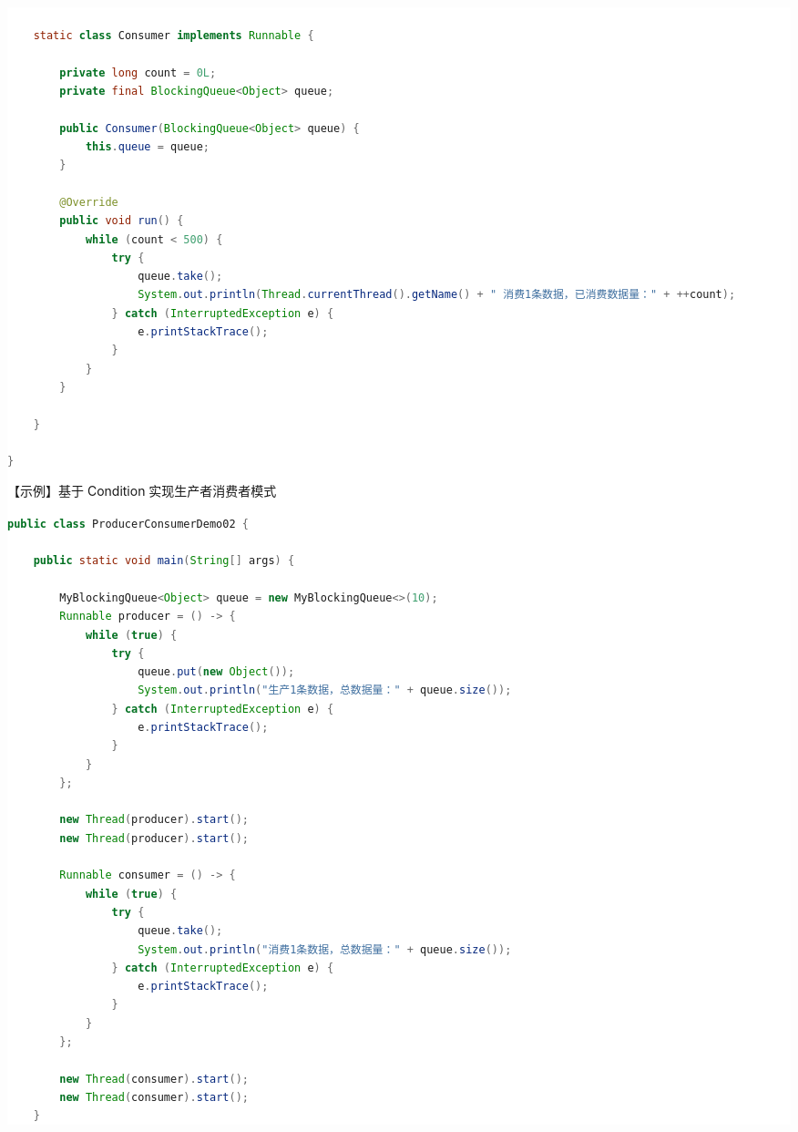 ```java

    static class Consumer implements Runnable {

        private long count = 0L;
        private final BlockingQueue<Object> queue;

        public Consumer(BlockingQueue<Object> queue) {
            this.queue = queue;
        }

        @Override
        public void run() {
            while (count < 500) {
                try {
                    queue.take();
                    System.out.println(Thread.currentThread().getName() + " 消费1条数据，已消费数据量：" + ++count);
                } catch (InterruptedException e) {
                    e.printStackTrace();
                }
            }
        }

    }

}
```

【示例】基于 Condition 实现生产者消费者模式

```java
public class ProducerConsumerDemo02 {

    public static void main(String[] args) {

        MyBlockingQueue<Object> queue = new MyBlockingQueue<>(10);
        Runnable producer = () -> {
            while (true) {
                try {
                    queue.put(new Object());
                    System.out.println("生产1条数据，总数据量：" + queue.size());
                } catch (InterruptedException e) {
                    e.printStackTrace();
                }
            }
        };

        new Thread(producer).start();
        new Thread(producer).start();

        Runnable consumer = () -> {
            while (true) {
                try {
                    queue.take();
                    System.out.println("消费1条数据，总数据量：" + queue.size());
                } catch (InterruptedException e) {
                    e.printStackTrace();
                }
            }
        };

        new Thread(consumer).start();
        new Thread(consumer).start();
    }
```